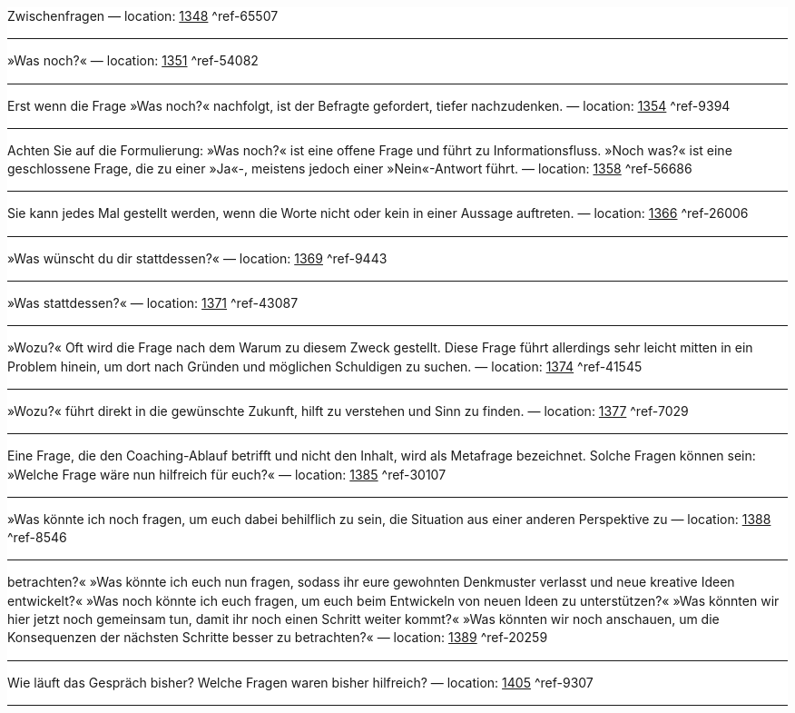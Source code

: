 Zwischenfragen — location: [1348](kindle://book?action=open&asin=B014TAOPCK&location=1348) ^ref-65507

---
»Was noch?« — location: [1351](kindle://book?action=open&asin=B014TAOPCK&location=1351) ^ref-54082

---
Erst wenn die Frage »Was noch?« nachfolgt, ist der Befragte gefordert, tiefer nachzudenken. — location: [1354](kindle://book?action=open&asin=B014TAOPCK&location=1354) ^ref-9394

---
Achten Sie auf die Formulierung: »Was noch?« ist eine offene Frage und führt zu Informationsfluss. »Noch was?« ist eine geschlossene Frage, die zu einer »Ja«-, meistens jedoch einer »Nein«-Antwort führt. — location: [1358](kindle://book?action=open&asin=B014TAOPCK&location=1358) ^ref-56686

---
Sie kann jedes Mal gestellt werden, wenn die Worte nicht oder kein in einer Aussage auftreten. — location: [1366](kindle://book?action=open&asin=B014TAOPCK&location=1366) ^ref-26006

---
»Was wünscht du dir stattdessen?« — location: [1369](kindle://book?action=open&asin=B014TAOPCK&location=1369) ^ref-9443

---
»Was stattdessen?« — location: [1371](kindle://book?action=open&asin=B014TAOPCK&location=1371) ^ref-43087

---
»Wozu?« Oft wird die Frage nach dem Warum zu diesem Zweck gestellt. Diese Frage führt allerdings sehr leicht mitten in ein Problem hinein, um dort nach Gründen und möglichen Schuldigen zu suchen. — location: [1374](kindle://book?action=open&asin=B014TAOPCK&location=1374) ^ref-41545

---
»Wozu?« führt direkt in die gewünschte Zukunft, hilft zu verstehen und Sinn zu finden. — location: [1377](kindle://book?action=open&asin=B014TAOPCK&location=1377) ^ref-7029

---
Eine Frage, die den Coaching-Ablauf betrifft und nicht den Inhalt, wird als Metafrage bezeichnet. Solche Fragen können sein: »Welche Frage wäre nun hilfreich für euch?« — location: [1385](kindle://book?action=open&asin=B014TAOPCK&location=1385) ^ref-30107

---
»Was könnte ich noch fragen, um euch dabei behilflich zu sein, die Situation aus einer anderen Perspektive zu — location: [1388](kindle://book?action=open&asin=B014TAOPCK&location=1388) ^ref-8546

---
betrachten?« »Was könnte ich euch nun fragen, sodass ihr eure gewohnten Denkmuster verlasst und neue kreative Ideen entwickelt?« »Was noch könnte ich euch fragen, um euch beim Entwickeln von neuen Ideen zu unterstützen?« »Was könnten wir hier jetzt noch gemeinsam tun, damit ihr noch einen Schritt weiter kommt?« »Was könnten wir noch anschauen, um die Konsequenzen der nächsten Schritte besser zu betrachten?« — location: [1389](kindle://book?action=open&asin=B014TAOPCK&location=1389) ^ref-20259

---
Wie läuft das Gespräch bisher? Welche Fragen waren bisher hilfreich? — location: [1405](kindle://book?action=open&asin=B014TAOPCK&location=1405) ^ref-9307

---